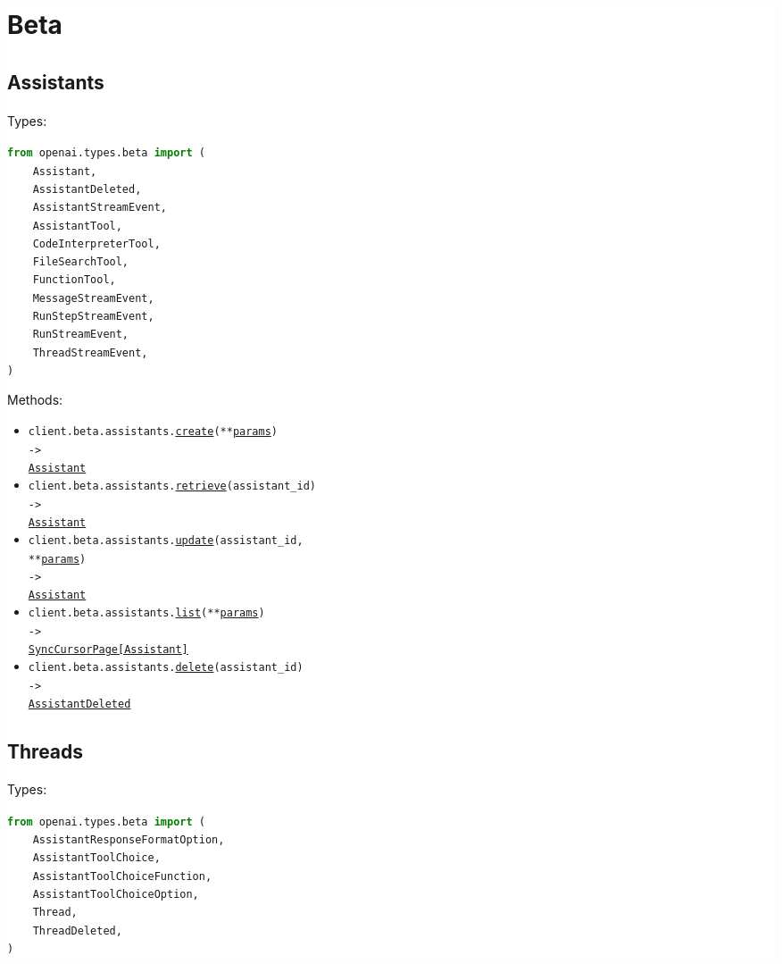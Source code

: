 # Beta

## Assistants

Types:

```python
from openai.types.beta import (
    Assistant,
    AssistantDeleted,
    AssistantStreamEvent,
    AssistantTool,
    CodeInterpreterTool,
    FileSearchTool,
    FunctionTool,
    MessageStreamEvent,
    RunStepStreamEvent,
    RunStreamEvent,
    ThreadStreamEvent,
)
```

Methods:

- <code title="post /assistants">client.beta.assistants.<a href="./src/openai/resources/beta/assistants.py">create</a>(\*\*<a href="src/openai/types/beta/assistant_create_params.py">params</a>) -> <a href="./src/openai/types/beta/assistant.py">Assistant</a></code>
- <code title="get /assistants/{assistant_id}">client.beta.assistants.<a href="./src/openai/resources/beta/assistants.py">retrieve</a>(assistant_id) -> <a href="./src/openai/types/beta/assistant.py">Assistant</a></code>
- <code title="post /assistants/{assistant_id}">client.beta.assistants.<a href="./src/openai/resources/beta/assistants.py">update</a>(assistant_id, \*\*<a href="src/openai/types/beta/assistant_update_params.py">params</a>) -> <a href="./src/openai/types/beta/assistant.py">Assistant</a></code>
- <code title="get /assistants">client.beta.assistants.<a href="./src/openai/resources/beta/assistants.py">list</a>(\*\*<a href="src/openai/types/beta/assistant_list_params.py">params</a>) -> <a href="./src/openai/types/beta/assistant.py">SyncCursorPage[Assistant]</a></code>
- <code title="delete /assistants/{assistant_id}">client.beta.assistants.<a href="./src/openai/resources/beta/assistants.py">delete</a>(assistant_id) -> <a href="./src/openai/types/beta/assistant_deleted.py">AssistantDeleted</a></code>

## Threads

Types:

```python
from openai.types.beta import (
    AssistantResponseFormatOption,
    AssistantToolChoice,
    AssistantToolChoiceFunction,
    AssistantToolChoiceOption,
    Thread,
    ThreadDeleted,
)
```
